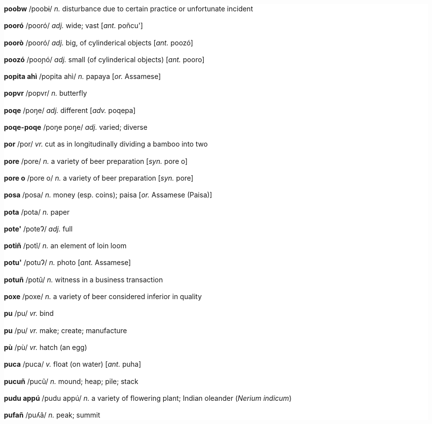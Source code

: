 __poobw__ /poobɨ/	_n._	disturbance due to certain practice or unfortunate incident				


__pooró__ /pooró/	_adj._	wide; vast	[_ant._	poñcu']


__poorò__ /pooró/	_adj._	big, of cylinderical objects	[_ant._	poozó]


__poozó__ /pooɲó/	_adj._	small (of cylinderical objects)	[_ant._	pooro]


__popita ahì__	/popita ahì/ _n._	papaya	[_or._	Assamese]


__popvr__	/popvr/ _n._	butterfly		


__poqe__	/poŋe/ _adj._	different	[_adv._	poqepa]


__poqe-poqe__	/poŋe poŋe/ _adj._	varied; diverse		


__por__	/por/ _vr._	cut as in longitudinally dividing a bamboo into two		


__pore__ /pore/	_n._	a variety of beer preparation	[_syn._	pore o]


__pore o__ /pore o/	_n._	a variety of beer preparation	[_syn._	pore]


__posa__ /posa/	_n._	money (esp. coins); paisa	[_or._	Assamese (Paisa)]


__pota__ /pota/	_n._	paper		


__pote'__ /poteɁ/	_adj._	full		


__potiñ__ /potĩ/	_n._	an element of loin loom		


__potu'__ /potuɁ/	_n._	photo	[_ant._	Assamese]


__potuñ__ /potũ/	_n._	witness in a business transaction		


__poxe__ /poxe/	_n._	a variety of beer considered inferior in quality		


__pu__	/pu/ _vr._	bind		


__pu__	/pu/ _vr._	make; create; manufacture				


__pù__	/pù/ _vr._	hatch (an egg)				


__puca__ /puca/	_v._	float (on water)	[_ant._	puha]


__pucuñ__ /pucũ/	_n._	mound; heap; pile; stack				


__pudu appú__	/pudu appú/ _n._	a variety of flowering plant; Indian oleander (_Nerium indicum_)				


__pufañ__	/puʎã/ _n._	peak; summit				
